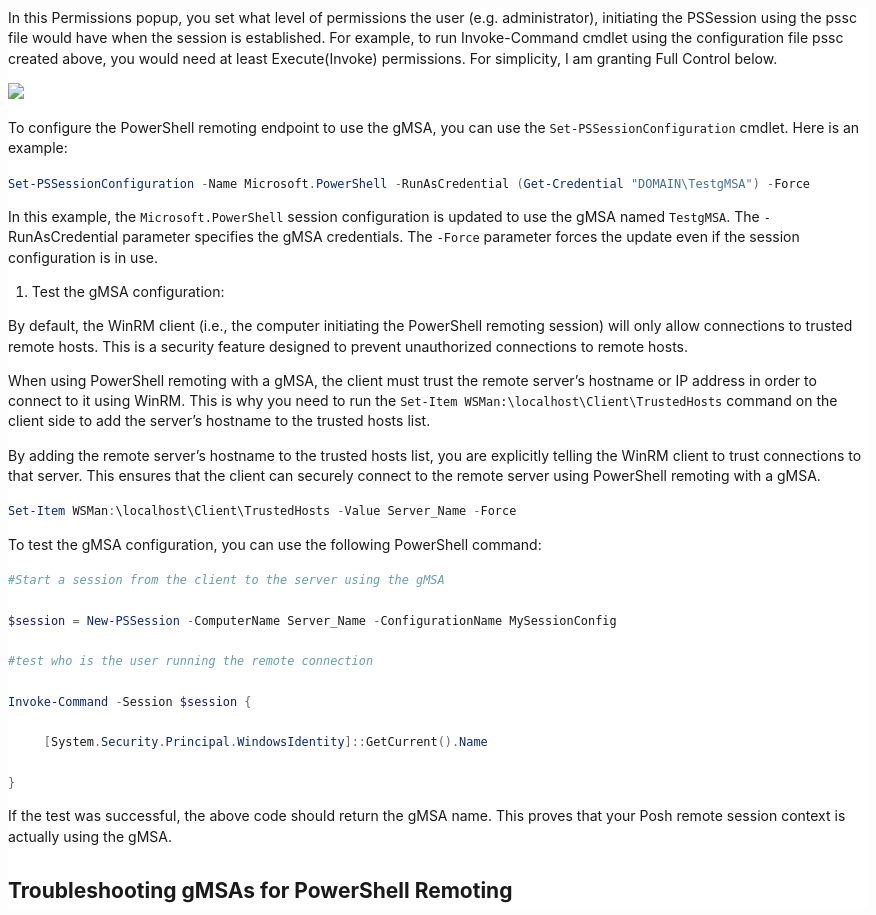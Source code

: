In this Permissions popup, you set what level of permissions the user (e.g. administrator), initiating the PSSession using the pssc file would have when the session is established. For example, to run Invoke-Command cmdlet using the configuration file pssc created above, you would need at least Execute(Invoke) permissions. For simplicity, I am granting Full Control below.

![](https://i0.wp.com/amirsayes.co.uk/wp-content/uploads/2023/02/image-1.png?resize=369%2C456&ssl=1)

To configure the PowerShell remoting endpoint to use the gMSA, you can use the `Set-PSSessionConfiguration` cmdlet. Here is an example:

```powershell
Set-PSSessionConfiguration -Name Microsoft.PowerShell -RunAsCredential (Get-Credential "DOMAIN\TestgMSA") -Force
```

In this example, the `Microsoft.PowerShell` session configuration is updated to use the gMSA named `TestgMSA`. The `-`RunAsCredential parameter specifies the gMSA credentials. The `-Force` parameter forces the update even if the session configuration is in use.

1.  Test the gMSA configuration:

By default, the WinRM client (i.e., the computer initiating the PowerShell remoting session) will only allow connections to trusted remote hosts. This is a security feature designed to prevent unauthorized connections to remote hosts.

When using PowerShell remoting with a gMSA, the client must trust the remote server’s hostname or IP address in order to connect to it using WinRM. This is why you need to run the `Set-Item WSMan:\localhost\Client\TrustedHosts` command on the client side to add the server’s hostname to the trusted hosts list.

By adding the remote server’s hostname to the trusted hosts list, you are explicitly telling the WinRM client to trust connections to that server. This ensures that the client can securely connect to the remote server using PowerShell remoting with a gMSA.

```powershell
Set-Item WSMan:\localhost\Client\TrustedHosts -Value Server_Name -Force
```

To test the gMSA configuration, you can use the following PowerShell command:

```powershell
#Start a session from the client to the server using the gMSA

$session = New-PSSession -ComputerName Server_Name -ConfigurationName MySessionConfig

#test who is the user running the remote connection

Invoke-Command -Session $session {

     [System.Security.Principal.WindowsIdentity]::GetCurrent().Name

}
```

If the test was successful, the above code should return the gMSA name. This proves that your Posh remote session context is actually using the gMSA.

## Troubleshooting gMSAs for PowerShell Remoting
